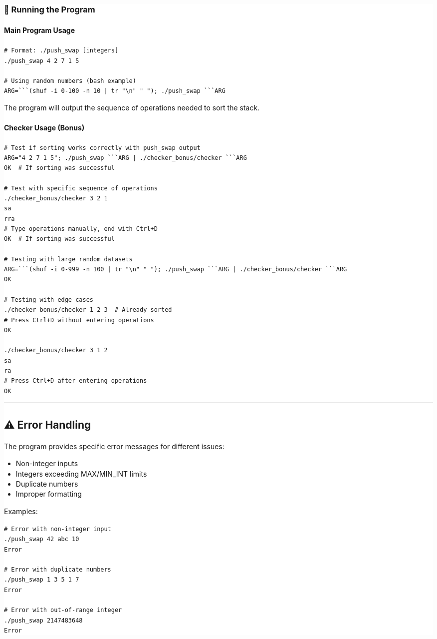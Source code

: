 ### **🚀 Running the Program**

#### **Main Program Usage**
```
# Format: ./push_swap [integers]
./push_swap 4 2 7 1 5

# Using random numbers (bash example)
ARG=```(shuf -i 0-100 -n 10 | tr "\n" " "); ./push_swap ```ARG
```

The program will output the sequence of operations needed to sort the stack.

#### **Checker Usage (Bonus)**
```
# Test if sorting works correctly with push_swap output
ARG="4 2 7 1 5"; ./push_swap ```ARG | ./checker_bonus/checker ```ARG
OK  # If sorting was successful

# Test with specific sequence of operations
./checker_bonus/checker 3 2 1
sa
rra
# Type operations manually, end with Ctrl+D
OK  # If sorting was successful

# Testing with large random datasets
ARG=```(shuf -i 0-999 -n 100 | tr "\n" " "); ./push_swap ```ARG | ./checker_bonus/checker ```ARG
OK

# Testing with edge cases
./checker_bonus/checker 1 2 3  # Already sorted
# Press Ctrl+D without entering operations
OK

./checker_bonus/checker 3 1 2
sa
ra
# Press Ctrl+D after entering operations
OK
```

---

## **⚠️ Error Handling**
The program provides specific error messages for different issues:
- Non-integer inputs
- Integers exceeding MAX/MIN_INT limits 
- Duplicate numbers
- Improper formatting

Examples:
```
# Error with non-integer input
./push_swap 42 abc 10
Error

# Error with duplicate numbers
./push_swap 1 3 5 1 7
Error

# Error with out-of-range integer
./push_swap 2147483648
Error
```
